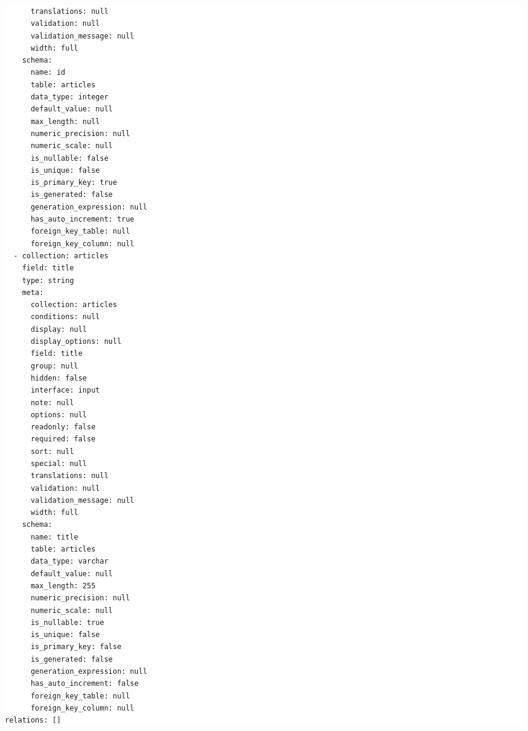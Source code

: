 ```
      translations: null
      validation: null
      validation_message: null
      width: full
    schema:
      name: id
      table: articles
      data_type: integer
      default_value: null
      max_length: null
      numeric_precision: null
      numeric_scale: null
      is_nullable: false
      is_unique: false
      is_primary_key: true
      is_generated: false
      generation_expression: null
      has_auto_increment: true
      foreign_key_table: null
      foreign_key_column: null
  - collection: articles
    field: title
    type: string
    meta:
      collection: articles
      conditions: null
      display: null
      display_options: null
      field: title
      group: null
      hidden: false
      interface: input
      note: null
      options: null
      readonly: false
      required: false
      sort: null
      special: null
      translations: null
      validation: null
      validation_message: null
      width: full
    schema:
      name: title
      table: articles
      data_type: varchar
      default_value: null
      max_length: 255
      numeric_precision: null
      numeric_scale: null
      is_nullable: true
      is_unique: false
      is_primary_key: false
      is_generated: false
      generation_expression: null
      has_auto_increment: false
      foreign_key_table: null
      foreign_key_column: null
relations: []
```
